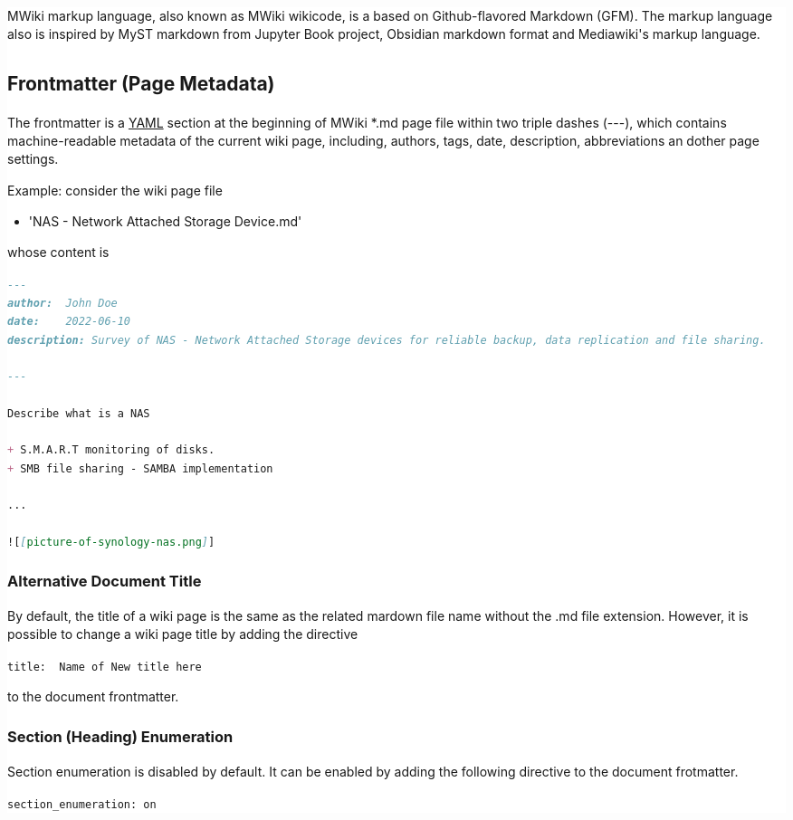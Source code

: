 MWiki markup language, also known as MWiki wikicode, is a based on Github-flavored Markdown (GFM). The markup language also is inspired by MyST markdown from Jupyter Book project, Obsidian markdown format and Mediawiki's markup language.


## Frontmatter (Page Metadata)

The frontmatter is a [YAML](https://en.wikipedia.org/wiki/YAML) section at the beginning of MWiki *.md page file within two triple dashes (---), which contains machine-readable metadata of the current wiki page, including, authors, tags, date, description, abbreviations an dother page settings.


Example: consider the wiki page file

+ 'NAS - Network Attached Storage Device.md'

whose content is

```md
---
author:  John Doe
date:    2022-06-10
description: Survey of NAS - Network Attached Storage devices for reliable backup, data replication and file sharing.

---

Describe what is a NAS 

+ S.M.A.R.T monitoring of disks.
+ SMB file sharing - SAMBA implementation 

...

![[picture-of-synology-nas.png]]

```

### Alternative Document Title 

By default, the title of a wiki page is the same as the related mardown file name without the .md file extension. However, it is possible to change a wiki page title by adding the directive 

```
title:  Name of New title here 
```

to the document frontmatter.

### Section (Heading) Enumeration 

Section enumeration is disabled by default. It can be enabled by adding the following directive to the document frotmatter.

```
section_enumeration: on
```


[ceng]: https://en.wikipedia.org/wiki/Control_engineering 
[ssmodel]: <https://en.wikipedia.org/wiki/State-space_representation>
[ceng]: https://en.wikipedia.org/wiki/Control_engineering 
[ssmodel]: <https://en.wikipedia.org/wiki/State-space_representation>